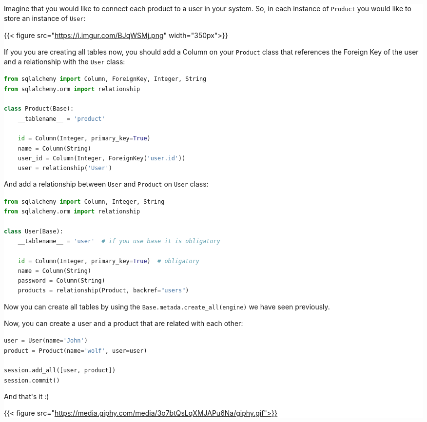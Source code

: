 Imagine that you would like to connect each product to a user in your system. So, in each instance of `Product` you would like to store an instance of `User`:

{{< figure src="https://i.imgur.com/BJqWSMj.png" width="350px">}}

If you you are creating all tables now, you should add a Column on your `Product` class that references the Foreign Key of the user and a relationship with the `User` class:

```python
from sqlalchemy import Column, ForeignKey, Integer, String
from sqlalchemy.orm import relationship

class Product(Base):
    __tablename__ = 'product'

    id = Column(Integer, primary_key=True)
    name = Column(String)
    user_id = Column(Integer, ForeignKey('user.id'))
    user = relationship('User')
```

And add a relationship between `User` and `Product` on `User` class:

```python
from sqlalchemy import Column, Integer, String
from sqlalchemy.orm import relationship

class User(Base):
    __tablename__ = 'user'  # if you use base it is obligatory

    id = Column(Integer, primary_key=True)  # obligatory
    name = Column(String)
    password = Column(String)
    products = relationship(Product, backref="users")
```

Now you can create all tables by using the `Base.metada.create_all(engine)` we have seen previously.

Now, you can create a user and a product that are related with each other:

```python
user = User(name='John')
product = Product(name='wolf', user=user)

session.add_all([user, product])
session.commit()
```

And that's it :)

{{< figure src="https://media.giphy.com/media/3o7btQsLqXMJAPu6Na/giphy.gif">}}